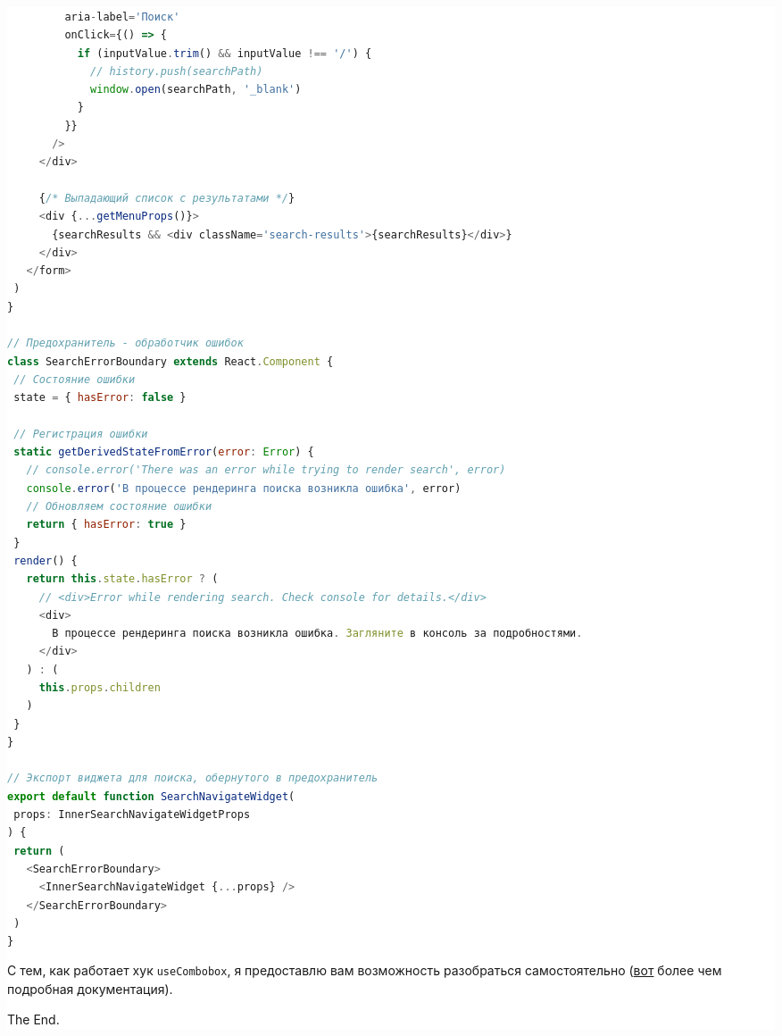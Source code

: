 ```javascript
         aria-label='Поиск'
         onClick={() => {
           if (inputValue.trim() && inputValue !== '/') {
             // history.push(searchPath)
             window.open(searchPath, '_blank')
           }
         }}
       />
     </div>

     {/* Выпадающий список с результатами */}
     <div {...getMenuProps()}>
       {searchResults && <div className='search-results'>{searchResults}</div>}
     </div>
   </form>
 )
}

// Предохранитель - обработчик ошибок
class SearchErrorBoundary extends React.Component {
 // Состояние ошибки
 state = { hasError: false }

 // Регистрация ошибки
 static getDerivedStateFromError(error: Error) {
   // console.error('There was an error while trying to render search', error)
   console.error('В процессе рендеринга поиска возникла ошибка', error)
   // Обновляем состояние ошибки
   return { hasError: true }
 }
 render() {
   return this.state.hasError ? (
     // <div>Error while rendering search. Check console for details.</div>
     <div>
       В процессе рендеринга поиска возникла ошибка. Загляните в консоль за подробностями.
     </div>
   ) : (
     this.props.children
   )
 }
}

// Экспорт виджета для поиска, обернутого в предохранитель
export default function SearchNavigateWidget(
 props: InnerSearchNavigateWidgetProps
) {
 return (
   <SearchErrorBoundary>
     <InnerSearchNavigateWidget {...props} />
   </SearchErrorBoundary>
 )
}
```

С тем, как работает хук `useCombobox`, я предоставлю вам возможность разобраться самостоятельно ([вот](https://github.com/downshift-js/downshift/tree/master/src/hooks/useCombobox) более чем подробная документация).

The End.
